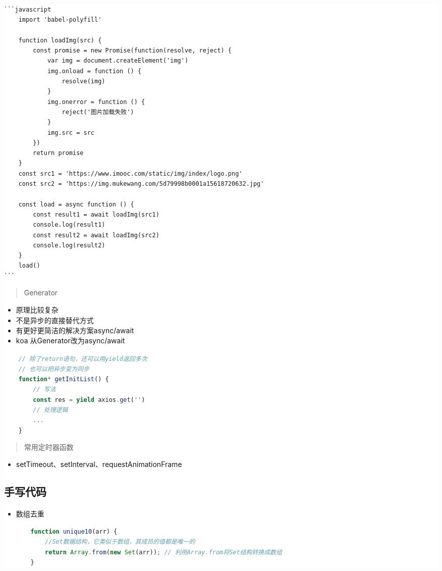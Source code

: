     ```javascript
        import 'babel-polyfill'

        function loadImg(src) {
            const promise = new Promise(function(resolve, reject) {
                var img = document.createElement('img')
                img.onload = function () {
                    resolve(img)
                }
                img.onerror = function () {
                    reject('图片加载失败')
                }
                img.src = src
            })
            return promise
        }
        const src1 = 'https://www.imooc.com/static/img/index/logo.png'
        const src2 = 'https://img.mukewang.com/5d79998b0001a15618720632.jpg'

        const load = async function () {
            const result1 = await loadImg(src1)
            console.log(result1)
            const result2 = await loadImg(src2)
            console.log(result2)
        }
        load()
    ```

> Generator

- 原理比较复杂
- 不是异步的直接替代方式
- 有更好更简洁的解决方案async/await
- koa 从Generator改为async/await
```javascript
    // 除了return语句，还可以用yield返回多次
    // 也可以把异步变为同步
    function* getInitList() {
        // 写法
        const res = yield axios.get('')
        // 处理逻辑 
        ...
    }
```

> 常用定时器函数

- setTimeout、setInterval、requestAnimationFrame 

## 手写代码

- 数组去重
    ```js
        function unique10(arr) {
            //Set数据结构，它类似于数组，其成员的值都是唯一的
            return Array.from(new Set(arr)); // 利用Array.from将Set结构转换成数组
        }
    ```
